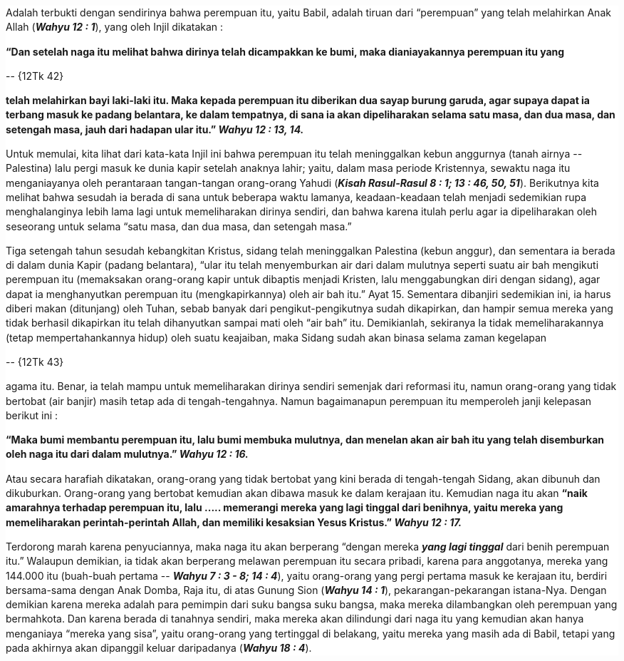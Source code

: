 Adalah terbukti dengan sendirinya bahwa perempuan itu, yaitu Babil, adalah tiruan dari “perempuan” yang telah melahirkan Anak Allah (**_Wahyu 12 : 1_**), yang oleh Injil dikatakan :

**“Dan setelah naga itu melihat bahwa dirinya telah dicampakkan ke bumi, maka dianiayakannya perempuan itu yang**

 -- {12Tk 42}   
  
  **telah melahirkan bayi laki-laki itu. Maka kepada perempuan itu diberikan dua sayap burung garuda, agar supaya dapat ia terbang masuk ke padang belantara, ke dalam tempatnya, di sana ia akan dipeliharakan selama satu masa, dan dua masa, dan setengah masa, jauh dari hadapan ular itu.” _Wahyu 12 : 13, 14._**

Untuk memulai, kita lihat dari kata-kata Injil ini bahwa perempuan itu telah meninggalkan kebun anggurnya (tanah airnya -- Palestina) lalu pergi masuk ke dunia kapir setelah anaknya lahir; yaitu, dalam masa periode Kristennya, sewaktu naga itu menganiayanya oleh perantaraan tangan-tangan orang-orang Yahudi (**_Kisah Rasul-Rasul 8 : 1; 13 : 46, 50, 51_**). Berikutnya kita melihat bahwa sesudah ia berada di sana untuk beberapa waktu lamanya, keadaan-keadaan telah menjadi sedemikian rupa menghalanginya lebih lama lagi untuk memeliharakan dirinya sendiri, dan bahwa karena itulah perlu agar ia dipeliharakan oleh seseorang untuk selama “satu masa, dan dua masa, dan setengah masa.”

Tiga setengah tahun sesudah kebangkitan Kristus, sidang telah meninggalkan Palestina (kebun anggur), dan sementara ia berada di dalam dunia Kapir (padang belantara), “ular itu telah menyemburkan air dari dalam mulutnya seperti suatu air bah mengikuti perempuan itu (memaksakan orang-orang kapir untuk dibaptis menjadi Kristen, lalu menggabungkan diri dengan sidang), agar dapat ia menghanyutkan perempuan itu (mengkapirkannya) oleh air bah itu.” Ayat 15. Sementara dibanjiri sedemikian ini, ia harus diberi makan (ditunjang) oleh Tuhan, sebab banyak dari pengikut-pengikutnya sudah dikapirkan, dan hampir semua mereka yang tidak berhasil dikapirkan itu telah dihanyutkan sampai mati oleh “air bah” itu. Demikianlah, sekiranya Ia tidak memeliharakannya (tetap mempertahankannya hidup) oleh suatu keajaiban, maka Sidang sudah akan binasa selama zaman kegelapan

 -- {12Tk 43}   
  
  agama itu. Benar, ia telah mampu untuk memeliharakan dirinya sendiri semenjak dari reformasi itu, namun orang-orang yang tidak bertobat (air banjir) masih tetap ada di tengah-tengahnya. Namun bagaimanapun perempuan itu memperoleh janji kelepasan berikut ini :

**“Maka bumi membantu perempuan itu, lalu bumi membuka mulutnya, dan menelan akan air bah itu yang telah disemburkan oleh naga itu dari dalam mulutnya.” _Wahyu 12 : 16._**

Atau secara harafiah dikatakan, orang-orang yang tidak bertobat yang kini berada di tengah-tengah Sidang, akan dibunuh dan dikuburkan. Orang-orang yang bertobat kemudian akan dibawa masuk ke dalam kerajaan itu. Kemudian naga itu akan **“naik amarahnya terhadap perempuan itu, lalu ..... memerangi mereka yang lagi tinggal dari benihnya, yaitu mereka yang memeliharakan perintah-perintah Allah, dan memiliki kesaksian Yesus Kristus.” _Wahyu 12 : 17._**

Terdorong marah karena penyuciannya, maka naga itu akan berperang “dengan mereka **_yang lagi tinggal_** dari benih perempuan itu.” Walaupun demikian, ia tidak akan berperang melawan perempuan itu secara pribadi, karena para anggotanya, mereka yang 144.000 itu (buah-buah pertama -- **_Wahyu 7 : 3 - 8; 14 : 4_**), yaitu orang-orang yang pergi pertama masuk ke kerajaan itu, berdiri bersama-sama dengan Anak Domba, Raja itu, di atas Gunung Sion (**_Wahyu 14 : 1_**), pekarangan-pekarangan istana-Nya. Dengan demikian karena mereka adalah para pemimpin dari suku bangsa suku bangsa, maka mereka dilambangkan oleh perempuan yang bermahkota. Dan karena berada di tanahnya sendiri, maka mereka akan dilindungi dari naga itu yang kemudian akan hanya menganiaya “mereka yang sisa”, yaitu orang-orang yang tertinggal di belakang, yaitu mereka yang masih ada di Babil, tetapi yang pada akhirnya akan dipanggil keluar daripadanya (**_Wahyu 18 : 4_**).
